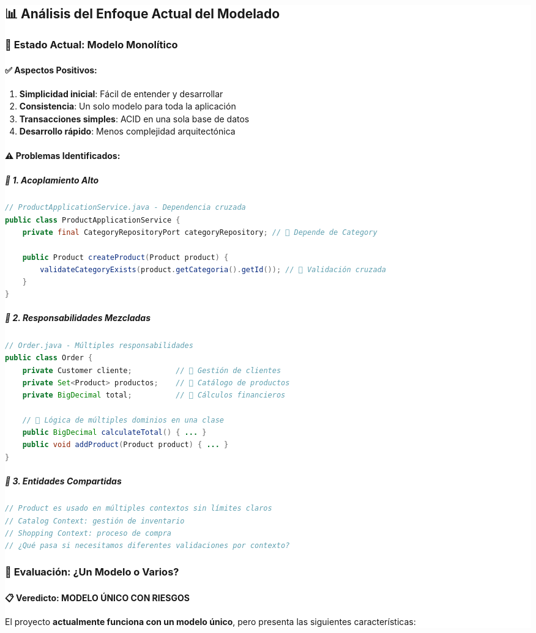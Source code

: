 ## 📊 Análisis del Enfoque Actual del Modelado

### 🎯 **Estado Actual: Modelo Monolítico**

#### ✅ **Aspectos Positivos**:
1. **Simplicidad inicial**: Fácil de entender y desarrollar
2. **Consistencia**: Un solo modelo para toda la aplicación
3. **Transacciones simples**: ACID en una sola base de datos
4. **Desarrollo rápido**: Menos complejidad arquitectónica

#### ⚠️ **Problemas Identificados**:

##### 🚨 **1. Acoplamiento Alto**
```java
// ProductApplicationService.java - Dependencia cruzada
public class ProductApplicationService {
    private final CategoryRepositoryPort categoryRepository; // 🔸 Depende de Category
    
    public Product createProduct(Product product) {
        validateCategoryExists(product.getCategoria().getId()); // 🚨 Validación cruzada
    }
}
```

##### 🚨 **2. Responsabilidades Mezcladas**
```java
// Order.java - Múltiples responsabilidades
public class Order {
    private Customer cliente;          // 🔸 Gestión de clientes
    private Set<Product> productos;    // 🔸 Catálogo de productos
    private BigDecimal total;          // 🔸 Cálculos financieros
    
    // 🚨 Lógica de múltiples dominios en una clase
    public BigDecimal calculateTotal() { ... }
    public void addProduct(Product product) { ... }
}
```

##### 🚨 **3. Entidades Compartidas**
```java
// Product es usado en múltiples contextos sin límites claros
// Catalog Context: gestión de inventario
// Shopping Context: proceso de compra
// ¿Qué pasa si necesitamos diferentes validaciones por contexto?
```

### 🎯 **Evaluación: ¿Un Modelo o Varios?**

#### 📋 **Veredicto: MODELO ÚNICO CON RIESGOS**

El proyecto **actualmente funciona con un modelo único**, pero presenta las siguientes características:
